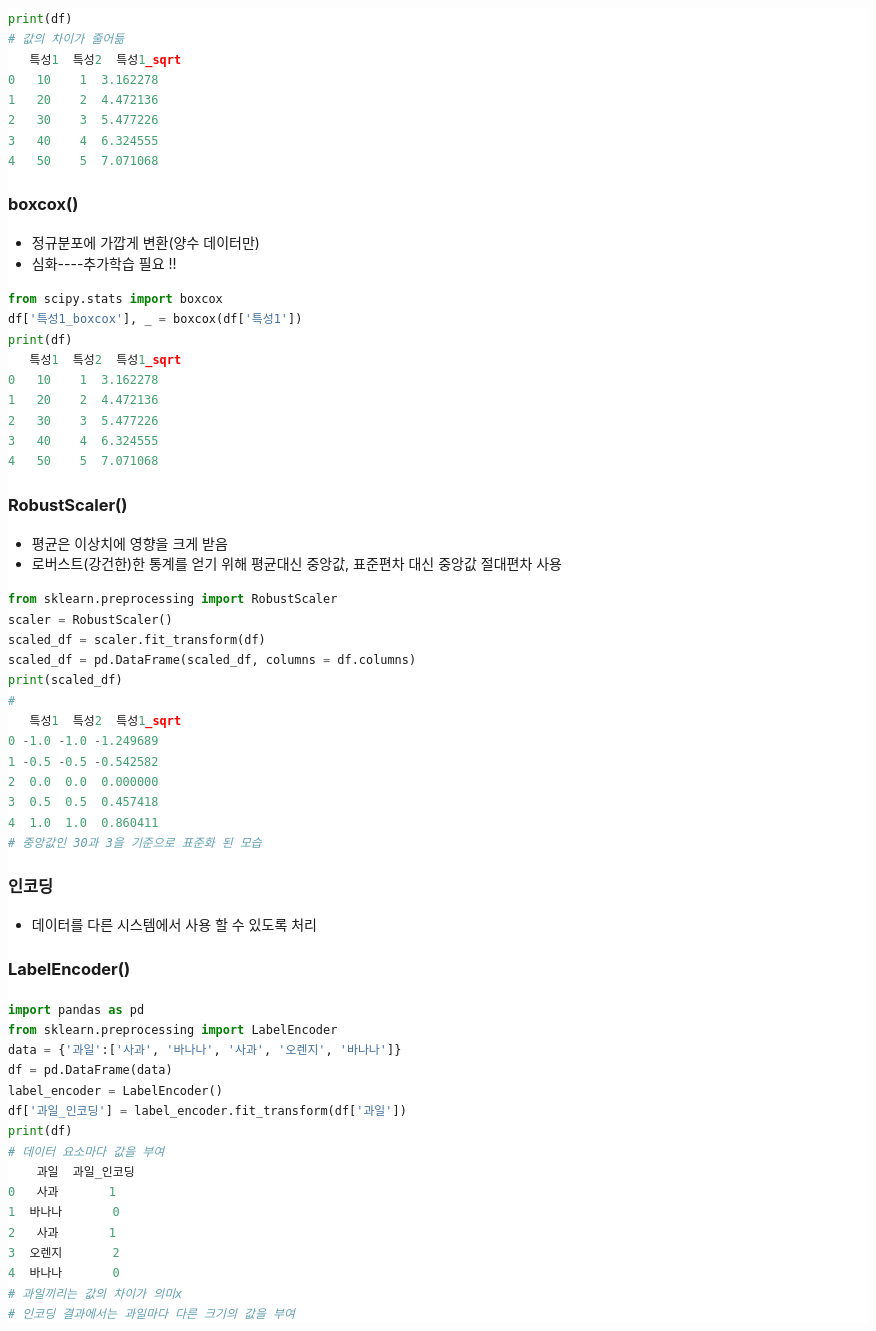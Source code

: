 ```python
print(df)
# 값의 차이가 줄어듦
   특성1  특성2  특성1_sqrt
0   10    1  3.162278
1   20    2  4.472136
2   30    3  5.477226
3   40    4  6.324555
4   50    5  7.071068
```
### boxcox()
* 정규분포에 가깝게 변환(양수 데이터만)
* 심화----추가학습 필요 !!
```python
from scipy.stats import boxcox
df['특성1_boxcox'], _ = boxcox(df['특성1'])
print(df)
   특성1  특성2  특성1_sqrt
0   10    1  3.162278
1   20    2  4.472136
2   30    3  5.477226
3   40    4  6.324555
4   50    5  7.071068
```
### RobustScaler()
* 평균은 이상치에 영향을 크게 받음
* 로버스트(강건한)한 통계를 얻기 위해 평균대신 중앙값, 표준편차 대신 중앙값 절대편차 사용
```python
from sklearn.preprocessing import RobustScaler
scaler = RobustScaler()
scaled_df = scaler.fit_transform(df)
scaled_df = pd.DataFrame(scaled_df, columns = df.columns)
print(scaled_df)
#
   특성1  특성2  특성1_sqrt
0 -1.0 -1.0 -1.249689
1 -0.5 -0.5 -0.542582
2  0.0  0.0  0.000000
3  0.5  0.5  0.457418
4  1.0  1.0  0.860411
# 중앙값인 30과 3을 기준으로 표준화 된 모습
```
### 인코딩 
* 데이터를 다른 시스템에서 사용 할 수 있도록 처리
### LabelEncoder()
```python
import pandas as pd 
from sklearn.preprocessing import LabelEncoder
data = {'과일':['사과', '바나나', '사과', '오렌지', '바나나']}
df = pd.DataFrame(data)
label_encoder = LabelEncoder()
df['과일_인코딩'] = label_encoder.fit_transform(df['과일'])
print(df)
# 데이터 요소마다 값을 부여
    과일  과일_인코딩
0   사과       1
1  바나나       0
2   사과       1
3  오렌지       2
4  바나나       0
# 과일끼리는 값의 차이가 의미x 
# 인코딩 결과에서는 과일마다 다른 크기의 값을 부여 
```